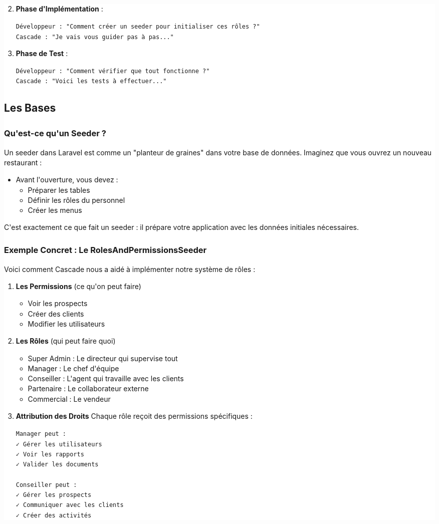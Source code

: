 2. **Phase d'Implémentation** :
   ```
   Développeur : "Comment créer un seeder pour initialiser ces rôles ?"
   Cascade : "Je vais vous guider pas à pas..."
   ```

3. **Phase de Test** :
   ```
   Développeur : "Comment vérifier que tout fonctionne ?"
   Cascade : "Voici les tests à effectuer..."
   ```

## Les Bases

### Qu'est-ce qu'un Seeder ?
Un seeder dans Laravel est comme un "planteur de graines" dans votre base de données. Imaginez que vous ouvrez un nouveau restaurant :

- Avant l'ouverture, vous devez :
  - Préparer les tables
  - Définir les rôles du personnel
  - Créer les menus

C'est exactement ce que fait un seeder : il prépare votre application avec les données initiales nécessaires.

### Exemple Concret : Le RolesAndPermissionsSeeder
Voici comment Cascade nous a aidé à implémenter notre système de rôles :

1. **Les Permissions** (ce qu'on peut faire)
   - Voir les prospects
   - Créer des clients
   - Modifier les utilisateurs
   
2. **Les Rôles** (qui peut faire quoi)
   - Super Admin : Le directeur qui supervise tout
   - Manager : Le chef d'équipe
   - Conseiller : L'agent qui travaille avec les clients
   - Partenaire : Le collaborateur externe
   - Commercial : Le vendeur

3. **Attribution des Droits**
   Chaque rôle reçoit des permissions spécifiques :
   ```
   Manager peut :
   ✓ Gérer les utilisateurs
   ✓ Voir les rapports
   ✓ Valider les documents

   Conseiller peut :
   ✓ Gérer les prospects
   ✓ Communiquer avec les clients
   ✓ Créer des activités
   ```
